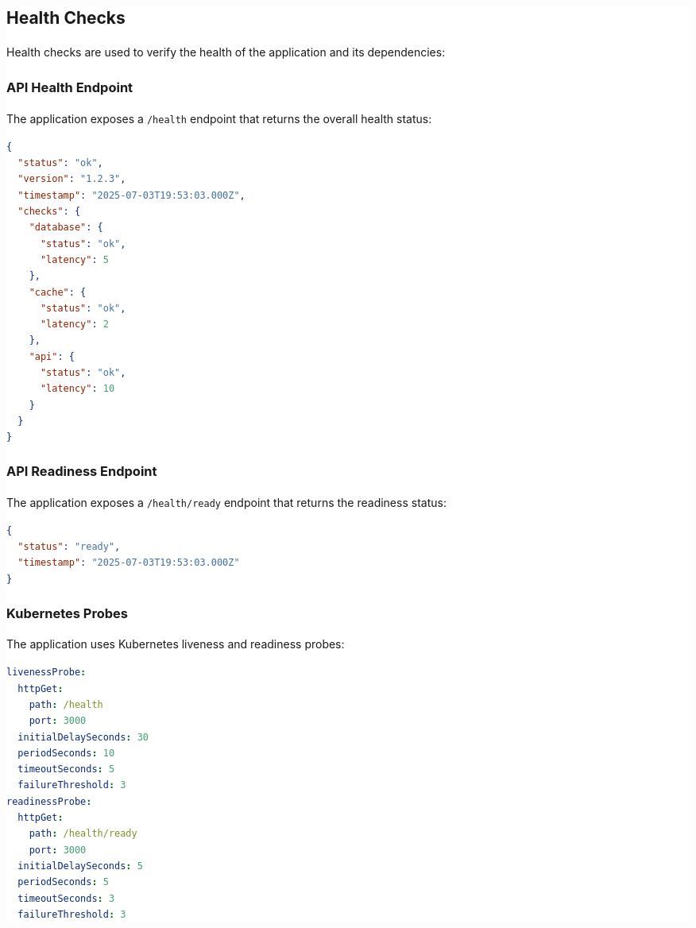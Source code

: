 ## Health Checks

Health checks are used to verify the health of the application and its dependencies:

### API Health Endpoint

The application exposes a `/health` endpoint that returns the overall health status:

```json
{
  "status": "ok",
  "version": "1.2.3",
  "timestamp": "2025-07-03T19:53:03.000Z",
  "checks": {
    "database": {
      "status": "ok",
      "latency": 5
    },
    "cache": {
      "status": "ok",
      "latency": 2
    },
    "api": {
      "status": "ok",
      "latency": 10
    }
  }
}
```

### API Readiness Endpoint

The application exposes a `/health/ready` endpoint that returns the readiness status:

```json
{
  "status": "ready",
  "timestamp": "2025-07-03T19:53:03.000Z"
}
```

### Kubernetes Probes

The application uses Kubernetes liveness and readiness probes:

```yaml
livenessProbe:
  httpGet:
    path: /health
    port: 3000
  initialDelaySeconds: 30
  periodSeconds: 10
  timeoutSeconds: 5
  failureThreshold: 3
readinessProbe:
  httpGet:
    path: /health/ready
    port: 3000
  initialDelaySeconds: 5
  periodSeconds: 5
  timeoutSeconds: 3
  failureThreshold: 3
```

